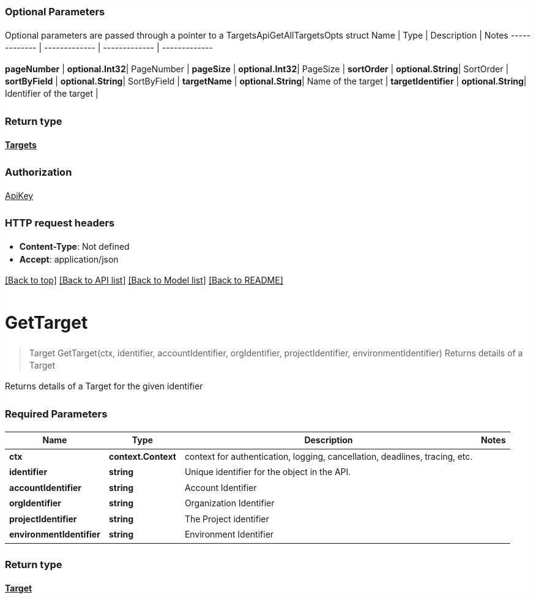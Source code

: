 ### Optional Parameters
Optional parameters are passed through a pointer to a TargetsApiGetAllTargetsOpts struct
Name | Type | Description  | Notes
------------- | ------------- | ------------- | -------------




 **pageNumber** | **optional.Int32**| PageNumber | 
 **pageSize** | **optional.Int32**| PageSize | 
 **sortOrder** | **optional.String**| SortOrder | 
 **sortByField** | **optional.String**| SortByField | 
 **targetName** | **optional.String**| Name of the target | 
 **targetIdentifier** | **optional.String**| Identifier of the target | 

### Return type

[**Targets**](Targets.md)

### Authorization

[ApiKey](../README.md#ApiKey)

### HTTP request headers

 - **Content-Type**: Not defined
 - **Accept**: application/json

[[Back to top]](#) [[Back to API list]](../README.md#documentation-for-api-endpoints) [[Back to Model list]](../README.md#documentation-for-models) [[Back to README]](../README.md)

# **GetTarget**
> Target GetTarget(ctx, identifier, accountIdentifier, orgIdentifier, projectIdentifier, environmentIdentifier)
Returns details of a Target

Returns details of a Target for the given identifier

### Required Parameters

Name | Type | Description  | Notes
------------- | ------------- | ------------- | -------------
 **ctx** | **context.Context** | context for authentication, logging, cancellation, deadlines, tracing, etc.
  **identifier** | **string**| Unique identifier for the object in the API. | 
  **accountIdentifier** | **string**| Account Identifier | 
  **orgIdentifier** | **string**| Organization Identifier | 
  **projectIdentifier** | **string**| The Project identifier | 
  **environmentIdentifier** | **string**| Environment Identifier | 

### Return type

[**Target**](Target.md)
